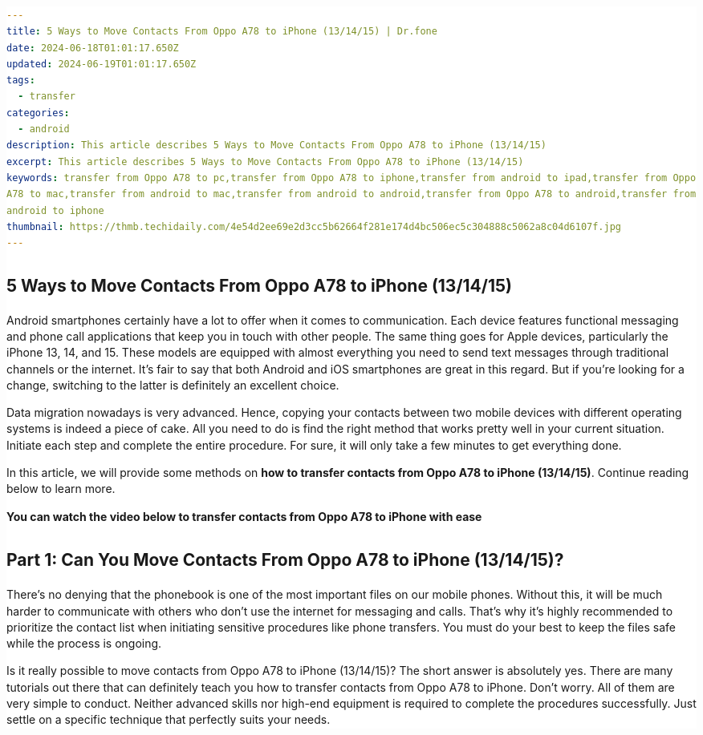 ```yaml
---
title: 5 Ways to Move Contacts From Oppo A78 to iPhone (13/14/15) | Dr.fone
date: 2024-06-18T01:01:17.650Z
updated: 2024-06-19T01:01:17.650Z
tags: 
  - transfer
categories:
  - android
description: This article describes 5 Ways to Move Contacts From Oppo A78 to iPhone (13/14/15)
excerpt: This article describes 5 Ways to Move Contacts From Oppo A78 to iPhone (13/14/15)
keywords: transfer from Oppo A78 to pc,transfer from Oppo A78 to iphone,transfer from android to ipad,transfer from Oppo A78 to mac,transfer from android to mac,transfer from android to android,transfer from Oppo A78 to android,transfer from android to iphone
thumbnail: https://thmb.techidaily.com/4e54d2ee69e2d3cc5b62664f281e174d4bc506ec5c304888c5062a8c04d6107f.jpg
---
```


## 5 Ways to Move Contacts From Oppo A78 to iPhone (13/14/15)

Android smartphones certainly have a lot to offer when it comes to communication. Each device features functional messaging and phone call applications that keep you in touch with other people. The same thing goes for Apple devices, particularly the iPhone 13, 14, and 15. These models are equipped with almost everything you need to send text messages through traditional channels or the internet. It’s fair to say that both Android and iOS smartphones are great in this regard. But if you’re looking for a change, switching to the latter is definitely an excellent choice.

Data migration nowadays is very advanced. Hence, copying your contacts between two mobile devices with different operating systems is indeed a piece of cake. All you need to do is find the right method that works pretty well in your current situation. Initiate each step and complete the entire procedure. For sure, it will only take a few minutes to get everything done.

In this article, we will provide some methods on **how to transfer contacts from Oppo A78 to iPhone (13/14/15)**. Continue reading below to learn more.

**You can watch the video below to transfer contacts from Oppo A78 to iPhone with ease**

<iframe allowfullscreen="allowfullscreen" frameborder="0" src="https://www.youtube.com/embed/61_ifX2Jm6s"></iframe>



## Part 1: Can You Move Contacts From Oppo A78 to iPhone (13/14/15)?

There’s no denying that the phonebook is one of the most important files on our mobile phones. Without this, it will be much harder to communicate with others who don’t use the internet for messaging and calls. That’s why it’s highly recommended to prioritize the contact list when initiating sensitive procedures like phone transfers. You must do your best to keep the files safe while the process is ongoing.

Is it really possible to move contacts from Oppo A78 to iPhone (13/14/15)? The short answer is absolutely yes. There are many tutorials out there that can definitely teach you how to transfer contacts from Oppo A78 to iPhone. Don’t worry. All of them are very simple to conduct. Neither advanced skills nor high-end equipment is required to complete the procedures successfully. Just settle on a specific technique that perfectly suits your needs.
